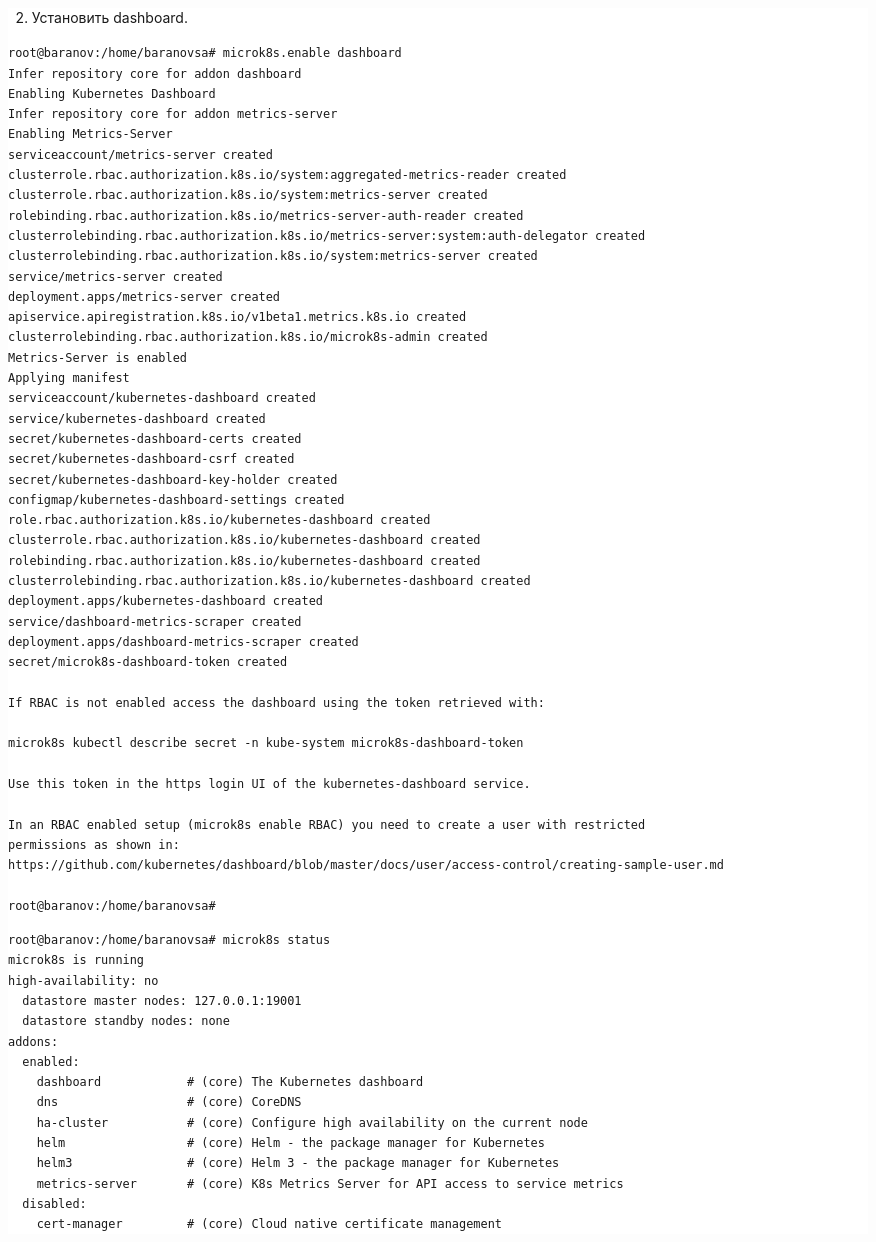 2. Установить dashboard.

```
root@baranov:/home/baranovsa# microk8s.enable dashboard
Infer repository core for addon dashboard
Enabling Kubernetes Dashboard
Infer repository core for addon metrics-server
Enabling Metrics-Server
serviceaccount/metrics-server created
clusterrole.rbac.authorization.k8s.io/system:aggregated-metrics-reader created
clusterrole.rbac.authorization.k8s.io/system:metrics-server created
rolebinding.rbac.authorization.k8s.io/metrics-server-auth-reader created
clusterrolebinding.rbac.authorization.k8s.io/metrics-server:system:auth-delegator created
clusterrolebinding.rbac.authorization.k8s.io/system:metrics-server created
service/metrics-server created
deployment.apps/metrics-server created
apiservice.apiregistration.k8s.io/v1beta1.metrics.k8s.io created
clusterrolebinding.rbac.authorization.k8s.io/microk8s-admin created
Metrics-Server is enabled
Applying manifest
serviceaccount/kubernetes-dashboard created
service/kubernetes-dashboard created
secret/kubernetes-dashboard-certs created
secret/kubernetes-dashboard-csrf created
secret/kubernetes-dashboard-key-holder created
configmap/kubernetes-dashboard-settings created
role.rbac.authorization.k8s.io/kubernetes-dashboard created
clusterrole.rbac.authorization.k8s.io/kubernetes-dashboard created
rolebinding.rbac.authorization.k8s.io/kubernetes-dashboard created
clusterrolebinding.rbac.authorization.k8s.io/kubernetes-dashboard created
deployment.apps/kubernetes-dashboard created
service/dashboard-metrics-scraper created
deployment.apps/dashboard-metrics-scraper created
secret/microk8s-dashboard-token created

If RBAC is not enabled access the dashboard using the token retrieved with:

microk8s kubectl describe secret -n kube-system microk8s-dashboard-token

Use this token in the https login UI of the kubernetes-dashboard service.

In an RBAC enabled setup (microk8s enable RBAC) you need to create a user with restricted
permissions as shown in:
https://github.com/kubernetes/dashboard/blob/master/docs/user/access-control/creating-sample-user.md

root@baranov:/home/baranovsa#

```
```
root@baranov:/home/baranovsa# microk8s status
microk8s is running
high-availability: no
  datastore master nodes: 127.0.0.1:19001
  datastore standby nodes: none
addons:
  enabled:
    dashboard            # (core) The Kubernetes dashboard
    dns                  # (core) CoreDNS
    ha-cluster           # (core) Configure high availability on the current node
    helm                 # (core) Helm - the package manager for Kubernetes
    helm3                # (core) Helm 3 - the package manager for Kubernetes
    metrics-server       # (core) K8s Metrics Server for API access to service metrics
  disabled:
    cert-manager         # (core) Cloud native certificate management
```
